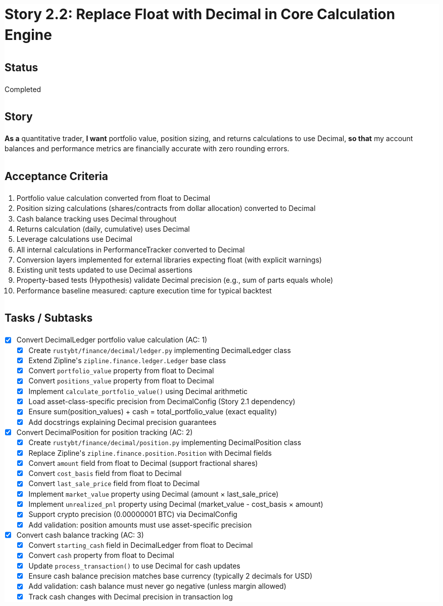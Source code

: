 # Story 2.2: Replace Float with Decimal in Core Calculation Engine

## Status
Completed

## Story
**As a** quantitative trader,
**I want** portfolio value, position sizing, and returns calculations to use Decimal,
**so that** my account balances and performance metrics are financially accurate with zero rounding errors.

## Acceptance Criteria
1. Portfolio value calculation converted from float to Decimal
2. Position sizing calculations (shares/contracts from dollar allocation) converted to Decimal
3. Cash balance tracking uses Decimal throughout
4. Returns calculation (daily, cumulative) uses Decimal
5. Leverage calculations use Decimal
6. All internal calculations in PerformanceTracker converted to Decimal
7. Conversion layers implemented for external libraries expecting float (with explicit warnings)
8. Existing unit tests updated to use Decimal assertions
9. Property-based tests (Hypothesis) validate Decimal precision (e.g., sum of parts equals whole)
10. Performance baseline measured: capture execution time for typical backtest

## Tasks / Subtasks

- [x] Convert DecimalLedger portfolio value calculation (AC: 1)
  - [x] Create `rustybt/finance/decimal/ledger.py` implementing DecimalLedger class
  - [x] Extend Zipline's `zipline.finance.ledger.Ledger` base class
  - [x] Convert `portfolio_value` property from float to Decimal
  - [x] Convert `positions_value` property from float to Decimal
  - [x] Implement `calculate_portfolio_value()` using Decimal arithmetic
  - [x] Load asset-class-specific precision from DecimalConfig (Story 2.1 dependency)
  - [x] Ensure sum(position_values) + cash = total_portfolio_value (exact equality)
  - [x] Add docstrings explaining Decimal precision guarantees

- [x] Convert DecimalPosition for position tracking (AC: 2)
  - [x] Create `rustybt/finance/decimal/position.py` implementing DecimalPosition class
  - [x] Replace Zipline's `zipline.finance.position.Position` with Decimal fields
  - [x] Convert `amount` field from float to Decimal (support fractional shares)
  - [x] Convert `cost_basis` field from float to Decimal
  - [x] Convert `last_sale_price` field from float to Decimal
  - [x] Implement `market_value` property using Decimal (amount × last_sale_price)
  - [x] Implement `unrealized_pnl` property using Decimal (market_value - cost_basis × amount)
  - [x] Support crypto precision (0.00000001 BTC) via DecimalConfig
  - [x] Add validation: position amounts must use asset-specific precision

- [x] Convert cash balance tracking (AC: 3)
  - [x] Convert `starting_cash` field in DecimalLedger from float to Decimal
  - [x] Convert `cash` property from float to Decimal
  - [x] Update `process_transaction()` to use Decimal for cash updates
  - [x] Ensure cash balance precision matches base currency (typically 2 decimals for USD)
  - [x] Add validation: cash balance must never go negative (unless margin allowed)
  - [x] Track cash changes with Decimal precision in transaction log
